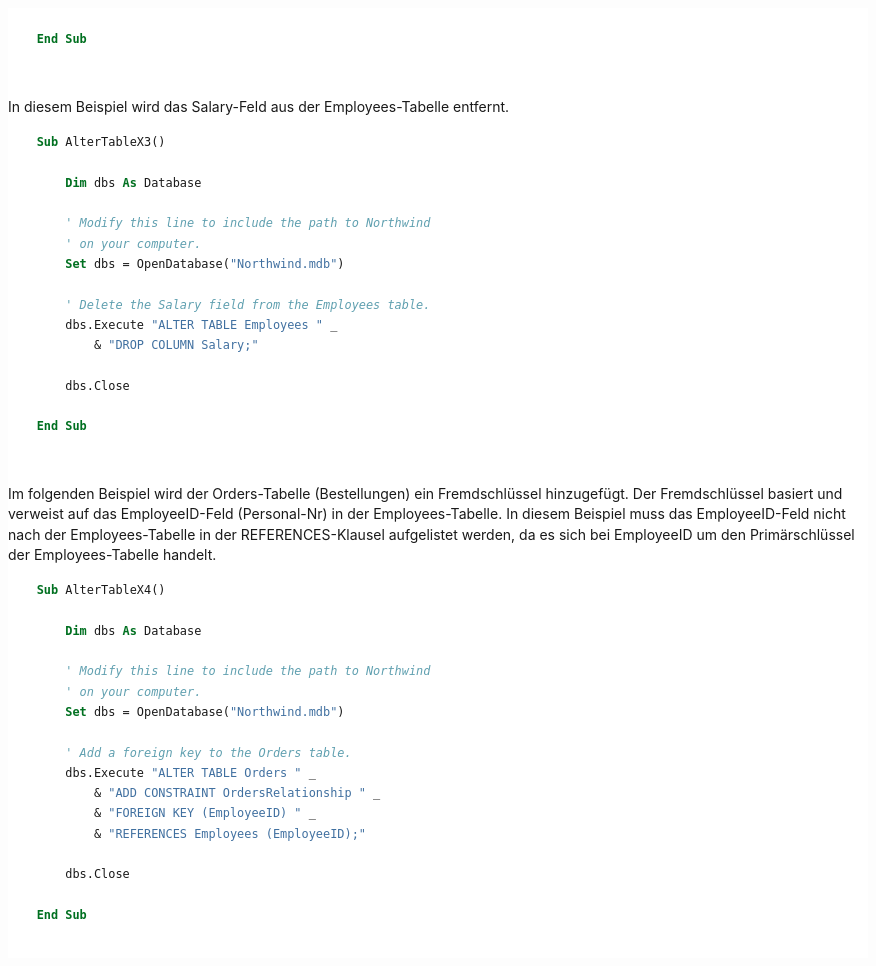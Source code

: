 ```vb
     
    End Sub 
```

<br/>

In diesem Beispiel wird das Salary-Feld aus der Employees-Tabelle entfernt.

```vb
    Sub AlterTableX3() 
     
        Dim dbs As Database 
     
        ' Modify this line to include the path to Northwind 
        ' on your computer. 
        Set dbs = OpenDatabase("Northwind.mdb") 
     
        ' Delete the Salary field from the Employees table. 
        dbs.Execute "ALTER TABLE Employees " _ 
            & "DROP COLUMN Salary;" 
     
        dbs.Close 
     
    End Sub
```

<br/>

Im folgenden Beispiel wird der Orders-Tabelle (Bestellungen) ein Fremdschlüssel hinzugefügt. Der Fremdschlüssel basiert und verweist auf das EmployeeID-Feld (Personal-Nr) in der Employees-Tabelle. In diesem Beispiel muss das EmployeeID-Feld nicht nach der Employees-Tabelle in der REFERENCES-Klausel aufgelistet werden, da es sich bei EmployeeID um den Primärschlüssel der Employees-Tabelle handelt.

```vb
    Sub AlterTableX4() 
     
        Dim dbs As Database 
     
        ' Modify this line to include the path to Northwind 
        ' on your computer. 
        Set dbs = OpenDatabase("Northwind.mdb") 
     
        ' Add a foreign key to the Orders table. 
        dbs.Execute "ALTER TABLE Orders " _ 
            & "ADD CONSTRAINT OrdersRelationship " _ 
            & "FOREIGN KEY (EmployeeID) " _ 
            & "REFERENCES Employees (EmployeeID);" 
     
        dbs.Close 
     
    End Sub 
```

<br/>
